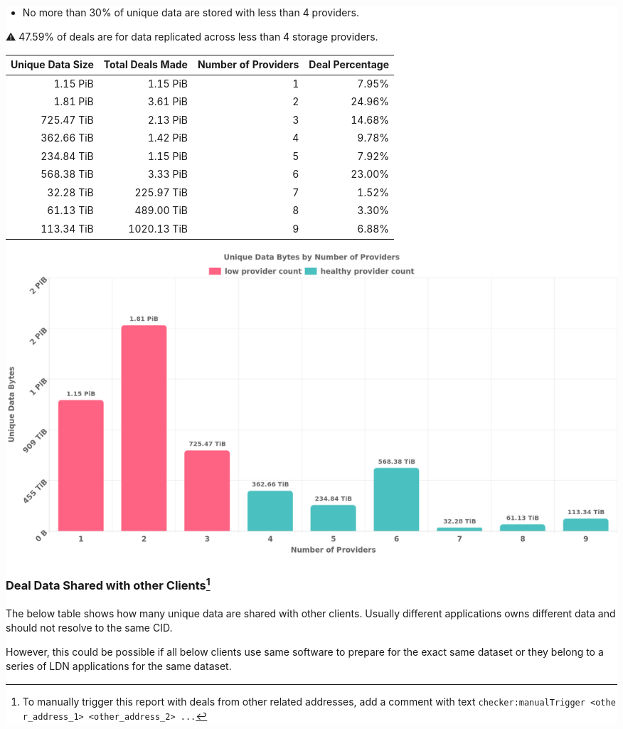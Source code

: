 - No more than 30% of unique data are stored with less than 4 providers.

⚠️ 47.59% of deals are for data replicated across less than 4 storage providers.

| Unique Data Size | Total Deals Made | Number of Providers | Deal Percentage |
| ---------------: | ---------------: | ------------------: | --------------: |
|         1.15 PiB |         1.15 PiB |                   1 |           7.95% |
|         1.81 PiB |         3.61 PiB |                   2 |          24.96% |
|       725.47 TiB |         2.13 PiB |                   3 |          14.68% |
|       362.66 TiB |         1.42 PiB |                   4 |           9.78% |
|       234.84 TiB |         1.15 PiB |                   5 |           7.92% |
|       568.38 TiB |         3.33 PiB |                   6 |          23.00% |
|        32.28 TiB |       225.97 TiB |                   7 |           1.52% |
|        61.13 TiB |       489.00 TiB |                   8 |           3.30% |
|       113.34 TiB |      1020.13 TiB |                   9 |           6.88% |

<img src="https://raw.githubusercontent.com/data-preservation-programs/filplus-checker-assets/main/filecoin-project/filecoin-plus-large-datasets/issues/2152/1703155149819.png"/>

### Deal Data Shared with other Clients[^3]
The below table shows how many unique data are shared with other clients.
Usually different applications owns different data and should not resolve to the same CID.

However, this could be possible if all below clients use same software to prepare for the exact same dataset or they belong to a series of LDN applications for the same dataset.


[^1]: To manually trigger this report, add a comment with text `checker:manualTrigger`
[^2]: Deals from those addresses are combined into this report as they are specified with `checker:manualTrigger`
[^3]: To manually trigger this report with deals from other related addresses, add a comment with text `checker:manualTrigger <other_address_1> <other_address_2> ...`